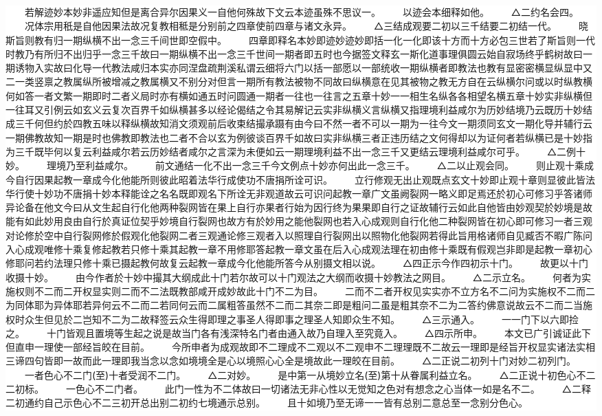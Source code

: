 　　若解迹妙本妙非遥应知但是离合异尔因果义一自他何殊故下文云本迹虽殊不思议一。
　　以迹会本细释如他。
　　△二约名会四。
　　况体宗用秖是自他因果法故况复教相秪是分别前之四章使前四章与诸文永异。
　　△三结成观要二初以三千结要二初结一代。
　　晓斯旨则教有归一期纵横不出一念三千间世即空假中。
　　四章即释名本妙即迹妙迹妙即括一化一化即该十方而十方必包三世若了斯旨则一代时教乃有所归不出归乎一念三千故曰一期纵横不出一念三千世间一期者即五时也今据签文释玄一斯化道事理俱圆云始自寂场终乎鹤树故曰一期诱物入实故曰化导一代教法咸归本实亦同涅盘疏荆溪私谓云细将六门以括一部愿以一部统收一期纵横者即教法也教有显密密横显纵显中又二一类竖禀之教属纵所被增减之教属横又不别分对但言一期所有教法被物不同故曰纵横意在见其被物之教无方自在云纵横尔问或以时纵教横何如答一者文繁一期即时二者义局时亦有横如通五时问圆通一期者一往也一往言之五章十妙一一相生名纵各各相望名横五章十妙实非纵横但一往耳又引例云如玄义云复次百界千如纵横甚多以经论偈结之令其易解记云实非纵横义言纵横又指理境利益咸尔为历妙结境乃云既历十妙结成三千何但约於四教五味以释纵横故知消文须观前后收束结撮承蹑有由今曰不然一者不可以一期为一往今文一期须同玄文一期化导并辅行云一期佛教故知一期是时也佛教即教法也二者不合以玄为例彼谈百界千如故曰实非纵横三者正违历结之文何得却以为证何者若纵横已是十妙指为三千既毕何以复云利益咸尔若云历妙结者咸尔之言深为未便如云一期理境利益不出一念三千又更结云理境利益咸尔可乎。
　　△二例十妙。
　　理境乃至利益咸尔。
　　前文通结一化不出一念三千今文例点十妙亦何出此一念三千。
　　△二以止观会同。
　　则止观十乘成今自行因果起教一章成今化他能所则彼此昭着法华行成使功不唐捐所诠可识。
　　立行修观无出止观既点玄文十妙即止观十章则显彼此皆法华行使十妙功不唐捐十妙本释能诠之名名既即观名下所诠无非观道故云可识问起教一章广文虽阙裂网一略义即足焉还於初心可修习乎答诸师异论备在他文今曰从文生起自行化他两种裂网皆在果上自行亦果者行始为因行终为果果即自行之证故辅行云如此自他皆由妙观契於妙境是故能有如此妙用良由自行於真证位契乎妙境自行裂网也故方有於妙用之能他裂网也若入心成观则自行化他二种裂网皆在初心即可修习一者三观对论修於空中自行裂网修於假观化他裂网二者三观通论修三观者入以照理自行裂网出以照物化他裂网若得此旨用格诸师自见臧否不暇广陈问入心成观唯修十乘复修起教若只修十乘其起教一章不用修耶答起教一章文虽在后入心成观法理在初由修十乘既有假观岂非即是起教一章初心修耶问若约法理只修十乘已摄起教何故复云起教一章成今化他能所答今从别摄文相以说。
　　△四正示今作四初示十门。
　　故更以十门收摄十妙。
　　由今作者於十妙中撮其大纲成此十门若尔故可以十门观法之大纲而收摄十妙教法之网目。
　　△二示立名。
　　何者为实施权则不二而二开权显实则二而不二法既教部咸开成妙故此十门不二为目。
　　二而不二者开权见实实亦不立方名不二问为实施权不二而二为同体耶为异体耶若异何云不二而二若同何云而二属粗答虽然不二而二其奈二即是粗问二虽是粗其奈不二为二答约佛意说故云不二而二当施权时众生但见於二岂知不二为二故释签云众生得即理之事圣人得即事之理圣人知即众生不知。
　　△三示通入。
　　一一门下以六即捡之。
　　十门皆观且置境等生起之说是故当门各有浅深特名门者由通入故乃自理入至究竟入。
　　△四示所申。
　　本文已广引诚证此下但直申一理使一部经旨皎在目前。
　　今所申者为成观故即不二理成不二观以不二观申不二理理既不二故云一理即是经旨开权显实诸法实相三谛四句皆即一故而此一理即我当念以念如境境全是心以境照心心全是境故此一理皎在目前。
　　△二正说二初列十门对妙二初列门。
　　一者色心不二门(至)十者受润不二门。
　　△二对妙。
　　是中第一从境妙立名(至)第十从眷属利益立名。
　　△二正说十初色心不二二初标。
　　一色心不二门者。
　　此门一性为不二体故曰一切诸法无非心性以无觉知之色对有想念之心当体一如是名不二。
　　△二释二初通约自己示色心不二三初开总出别二初约七境通示总别。
　　且十如境乃至无谛一一皆有总别二意总至一念别分色心。
